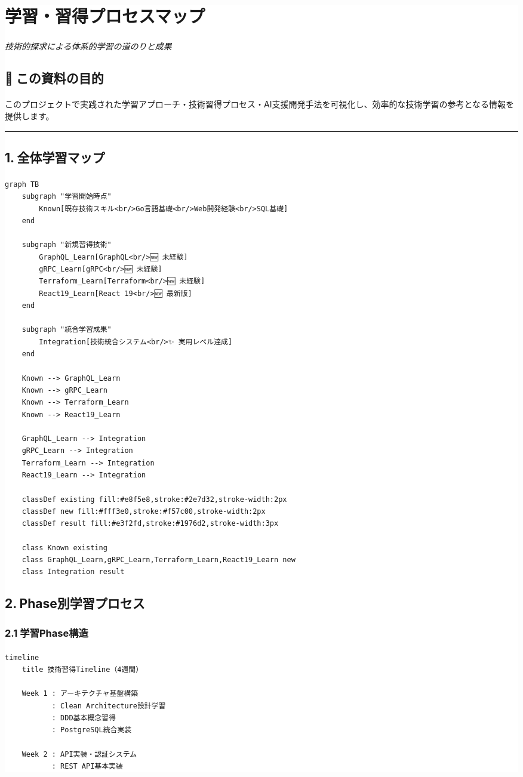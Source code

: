 # 学習・習得プロセスマップ
*技術的探求による体系的学習の道のりと成果*

## 🎯 この資料の目的

このプロジェクトで実践された学習アプローチ・技術習得プロセス・AI支援開発手法を可視化し、効率的な技術学習の参考となる情報を提供します。

---

## 1. 全体学習マップ

```mermaid
graph TB
    subgraph "学習開始時点"
        Known[既存技術スキル<br/>Go言語基礎<br/>Web開発経験<br/>SQL基礎]
    end
    
    subgraph "新規習得技術"
        GraphQL_Learn[GraphQL<br/>🆕 未経験]
        gRPC_Learn[gRPC<br/>🆕 未経験]
        Terraform_Learn[Terraform<br/>🆕 未経験]
        React19_Learn[React 19<br/>🆕 最新版]
    end
    
    subgraph "統合学習成果"
        Integration[技術統合システム<br/>✨ 実用レベル達成]
    end
    
    Known --> GraphQL_Learn
    Known --> gRPC_Learn
    Known --> Terraform_Learn
    Known --> React19_Learn
    
    GraphQL_Learn --> Integration
    gRPC_Learn --> Integration
    Terraform_Learn --> Integration
    React19_Learn --> Integration
    
    classDef existing fill:#e8f5e8,stroke:#2e7d32,stroke-width:2px
    classDef new fill:#fff3e0,stroke:#f57c00,stroke-width:2px
    classDef result fill:#e3f2fd,stroke:#1976d2,stroke-width:3px
    
    class Known existing
    class GraphQL_Learn,gRPC_Learn,Terraform_Learn,React19_Learn new
    class Integration result
```

## 2. Phase別学習プロセス

### 2.1 学習Phase構造
```mermaid
timeline
    title 技術習得Timeline（4週間）
    
    Week 1 : アーキテクチャ基盤構築
           : Clean Architecture設計学習
           : DDD基本概念習得
           : PostgreSQL統合実装
    
    Week 2 : API実装・認証システム
           : REST API基本実装
```